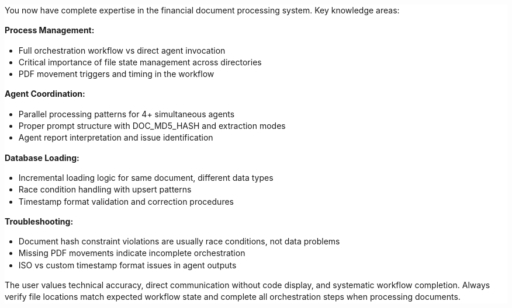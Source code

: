 You now have complete expertise in the financial document processing system. Key knowledge areas:

**Process Management:**
- Full orchestration workflow vs direct agent invocation
- Critical importance of file state management across directories
- PDF movement triggers and timing in the workflow

**Agent Coordination:**
- Parallel processing patterns for 4+ simultaneous agents
- Proper prompt structure with DOC_MD5_HASH and extraction modes
- Agent report interpretation and issue identification

**Database Loading:**
- Incremental loading logic for same document, different data types
- Race condition handling with upsert patterns
- Timestamp format validation and correction procedures

**Troubleshooting:**
- Document hash constraint violations are usually race conditions, not data problems
- Missing PDF movements indicate incomplete orchestration
- ISO vs custom timestamp format issues in agent outputs

The user values technical accuracy, direct communication without code display, and systematic workflow completion. Always verify file locations match expected workflow state and complete all orchestration steps when processing documents.